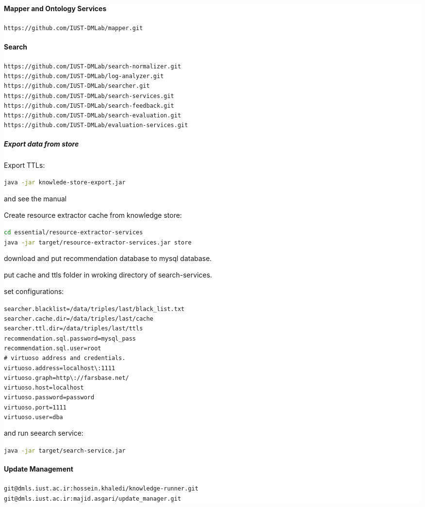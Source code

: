 #### Mapper and Ontology Services
```bash
https://github.com/IUST-DMLab/mapper.git
```

#### Search
```bash
https://github.com/IUST-DMLab/search-normalizer.git
https://github.com/IUST-DMLab/log-analyzer.git
https://github.com/IUST-DMLab/searcher.git
https://github.com/IUST-DMLab/search-services.git
https://github.com/IUST-DMLab/search-feedback.git
https://github.com/IUST-DMLab/search-evaluation.git
https://github.com/IUST-DMLab/evaluation-services.git
```

##### Export data from store

Export TTLs:
```bash
java -jar knowlede-store-export.jar
```
and see the manual

Create resource extractor cache from knowledge store:
```bash
cd essential/resource-extractor-services
java -jar target/resource-extractor-services.jar store
```

download and put recommendation database to mysql database.

put cache and ttls folder in wroking directory of search-services.

set configurations:
```properties
searcher.blacklist=/data/triples/last/black_list.txt
searcher.cache.dir=/data/triples/last/cache
searcher.ttl.dir=/data/triples/last/ttls
recommendation.sql.password=mysql_pass
recommendation.sql.user=root
# virtuoso address and credentials.
virtuoso.address=localhost\:1111
virtuoso.graph=http\://farsbase.net/
virtuoso.host=localhost
virtuoso.password=password
virtuoso.port=1111
virtuoso.user=dba
```

and run seearch service:
```bash
java -jar target/search-service.jar
```
#### Update Management
```bash
git@dmls.iust.ac.ir:hossein.khaledi/knowledge-runner.git
git@dmls.iust.ac.ir:majid.asgari/update_manager.git
```
